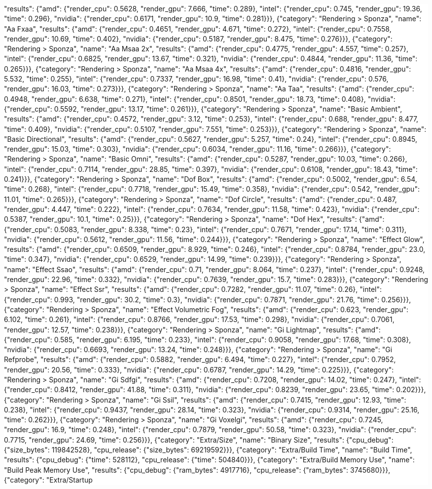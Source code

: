 "results": {"amd": {"render_cpu": 0.5628, "render_gpu": 7.666, "time": 0.289}, "intel": {"render_cpu": 0.745, "render_gpu": 19.36, "time": 0.296}, "nvidia": {"render_cpu": 0.6171, "render_gpu": 10.9, "time": 0.281}}}, {"category": "Rendering > Sponza", "name": "Aa Fxaa", "results": {"amd": {"render_cpu": 0.4651, "render_gpu": 4.671, "time": 0.272}, "intel": {"render_cpu": 0.7558, "render_gpu": 10.69, "time": 0.402}, "nvidia": {"render_cpu": 0.5187, "render_gpu": 8.475, "time": 0.276}}}, {"category": "Rendering > Sponza", "name": "Aa Msaa 2x", "results": {"amd": {"render_cpu": 0.4775, "render_gpu": 4.557, "time": 0.257}, "intel": {"render_cpu": 0.6825, "render_gpu": 13.67, "time": 0.321}, "nvidia": {"render_cpu": 0.4844, "render_gpu": 11.36, "time": 0.265}}}, {"category": "Rendering > Sponza", "name": "Aa Msaa 4x", "results": {"amd": {"render_cpu": 0.4816, "render_gpu": 5.532, "time": 0.255}, "intel": {"render_cpu": 0.7337, "render_gpu": 16.98, "time": 0.41}, "nvidia": {"render_cpu": 0.576, "render_gpu": 16.03, "time": 0.273}}}, {"category": "Rendering > Sponza", "name": "Aa Taa", "results": {"amd": {"render_cpu": 0.4948, "render_gpu": 6.638, "time": 0.271}, "intel": {"render_cpu": 0.8501, "render_gpu": 18.73, "time": 0.408}, "nvidia": {"render_cpu": 0.5592, "render_gpu": 13.17, "time": 0.261}}}, {"category": "Rendering > Sponza", "name": "Basic Ambient", "results": {"amd": {"render_cpu": 0.4572, "render_gpu": 3.12, "time": 0.253}, "intel": {"render_cpu": 0.688, "render_gpu": 8.477, "time": 0.409}, "nvidia": {"render_cpu": 0.5107, "render_gpu": 7.551, "time": 0.253}}}, {"category": "Rendering > Sponza", "name": "Basic Directional", "results": {"amd": {"render_cpu": 0.5627, "render_gpu": 5.257, "time": 0.24}, "intel": {"render_cpu": 0.8945, "render_gpu": 15.03, "time": 0.303}, "nvidia": {"render_cpu": 0.6034, "render_gpu": 11.16, "time": 0.266}}}, {"category": "Rendering > Sponza", "name": "Basic Omni", "results": {"amd": {"render_cpu": 0.5287, "render_gpu": 10.03, "time": 0.266}, "intel": {"render_cpu": 0.7114, "render_gpu": 28.85, "time": 0.397}, "nvidia": {"render_cpu": 0.6108, "render_gpu": 18.43, "time": 0.241}}}, {"category": "Rendering > Sponza", "name": "Dof Box", "results": {"amd": {"render_cpu": 0.5002, "render_gpu": 6.54, "time": 0.268}, "intel": {"render_cpu": 0.7718, "render_gpu": 15.49, "time": 0.358}, "nvidia": {"render_cpu": 0.542, "render_gpu": 11.01, "time": 0.265}}}, {"category": "Rendering > Sponza", "name": "Dof Circle", "results": {"amd": {"render_cpu": 0.487, "render_gpu": 4.447, "time": 0.222}, "intel": {"render_cpu": 0.7634, "render_gpu": 11.58, "time": 0.423}, "nvidia": {"render_cpu": 0.5387, "render_gpu": 10.1, "time": 0.25}}}, {"category": "Rendering > Sponza", "name": "Dof Hex", "results": {"amd": {"render_cpu": 0.5083, "render_gpu": 8.338, "time": 0.23}, "intel": {"render_cpu": 0.7671, "render_gpu": 17.14, "time": 0.311}, "nvidia": {"render_cpu": 0.5612, "render_gpu": 11.56, "time": 0.244}}}, {"category": "Rendering > Sponza", "name": "Effect Glow", "results": {"amd": {"render_cpu": 0.6509, "render_gpu": 8.929, "time": 0.246}, "intel": {"render_cpu": 0.8784, "render_gpu": 23.0, "time": 0.347}, "nvidia": {"render_cpu": 0.6529, "render_gpu": 14.99, "time": 0.239}}}, {"category": "Rendering > Sponza", "name": "Effect Ssao", "results": {"amd": {"render_cpu": 0.71, "render_gpu": 8.064, "time": 0.237}, "intel": {"render_cpu": 0.9248, "render_gpu": 22.96, "time": 0.332}, "nvidia": {"render_cpu": 0.7639, "render_gpu": 15.7, "time": 0.283}}}, {"category": "Rendering > Sponza", "name": "Effect Ssr", "results": {"amd": {"render_cpu": 0.7282, "render_gpu": 11.07, "time": 0.26}, "intel": {"render_cpu": 0.993, "render_gpu": 30.2, "time": 0.3}, "nvidia": {"render_cpu": 0.7871, "render_gpu": 21.76, "time": 0.256}}}, {"category": "Rendering > Sponza", "name": "Effect Volumetric Fog", "results": {"amd": {"render_cpu": 0.623, "render_gpu": 6.102, "time": 0.261}, "intel": {"render_cpu": 0.8766, "render_gpu": 17.53, "time": 0.298}, "nvidia": {"render_cpu": 0.7061, "render_gpu": 12.57, "time": 0.238}}}, {"category": "Rendering > Sponza", "name": "Gi Lightmap", "results": {"amd": {"render_cpu": 0.585, "render_gpu": 6.195, "time": 0.233}, "intel": {"render_cpu": 0.9058, "render_gpu": 17.68, "time": 0.308}, "nvidia": {"render_cpu": 0.6693, "render_gpu": 13.24, "time": 0.248}}}, {"category": "Rendering > Sponza", "name": "Gi Refprobe", "results": {"amd": {"render_cpu": 0.5882, "render_gpu": 6.494, "time": 0.227}, "intel": {"render_cpu": 0.7952, "render_gpu": 20.56, "time": 0.333}, "nvidia": {"render_cpu": 0.6787, "render_gpu": 14.29, "time": 0.225}}}, {"category": "Rendering > Sponza", "name": "Gi Sdfgi", "results": {"amd": {"render_cpu": 0.7208, "render_gpu": 14.02, "time": 0.247}, "intel": {"render_cpu": 0.8412, "render_gpu": 41.88, "time": 0.311}, "nvidia": {"render_cpu": 0.8239, "render_gpu": 23.65, "time": 0.202}}}, {"category": "Rendering > Sponza", "name": "Gi Ssil", "results": {"amd": {"render_cpu": 0.7415, "render_gpu": 12.93, "time": 0.238}, "intel": {"render_cpu": 0.9437, "render_gpu": 28.14, "time": 0.323}, "nvidia": {"render_cpu": 0.9314, "render_gpu": 25.16, "time": 0.262}}}, {"category": "Rendering > Sponza", "name": "Gi Voxelgi", "results": {"amd": {"render_cpu": 0.7245, "render_gpu": 16.9, "time": 0.248}, "intel": {"render_cpu": 0.7879, "render_gpu": 50.58, "time": 0.323}, "nvidia": {"render_cpu": 0.7715, "render_gpu": 24.69, "time": 0.256}}}, {"category": "Extra/Size", "name": "Binary Size", "results": {"cpu_debug": {"size_bytes": 119842528}, "cpu_release": {"size_bytes": 69219592}}}, {"category": "Extra/Build Time", "name": "Build Time", "results": {"cpu_debug": {"time": 528112}, "cpu_release": {"time": 504840}}}, {"category": "Extra/Build Memory Use", "name": "Build Peak Memory Use", "results": {"cpu_debug": {"ram_bytes": 4917716}, "cpu_release": {"ram_bytes": 3745680}}}, {"category": "Extra/Startup